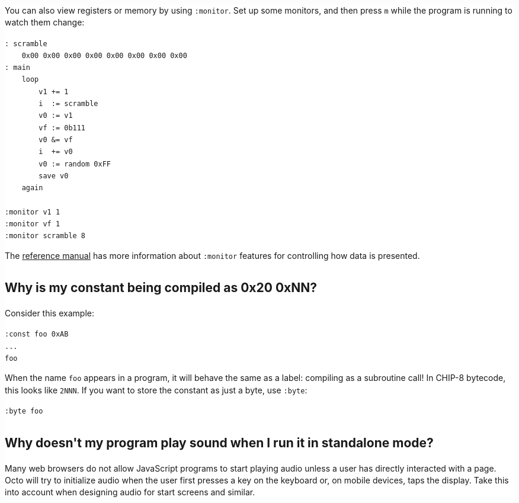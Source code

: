 You can also view registers or memory by using `:monitor`. Set up some monitors, and then press `m` while the program is running to watch them change:
```
: scramble
	0x00 0x00 0x00 0x00 0x00 0x00 0x00 0x00
: main
	loop
		v1 += 1
		i  := scramble
		v0 := v1
		vf := 0b111
		v0 &= vf
		i  += v0
		v0 := random 0xFF
		save v0
	again

:monitor v1 1
:monitor vf 1
:monitor scramble 8
```
The [reference manual](https://github.com/JohnEarnest/Octo/blob/gh-pages/docs/Manual.md#debugging) has more information about `:monitor` features for controlling how data is presented.


Why is my constant being compiled as 0x20 0xNN?
-----------------------------------------------
Consider this example:
```
:const foo 0xAB
...
foo
```

When the name `foo` appears in a program, it will behave the same as a label: compiling as a subroutine call! In CHIP-8 bytecode, this looks like `2NNN`. If you want to store the constant as just a byte, use `:byte`:
```
:byte foo
```


Why doesn't my program play sound when I run it in standalone mode?
-------------------------------------------------------------------
Many web browsers do not allow JavaScript programs to start playing audio unless a user has directly interacted with a page. Octo will try to initialize audio when the user first presses a key on the keyboard or, on mobile devices, taps the display. Take this into account when designing audio for start screens and similar.

